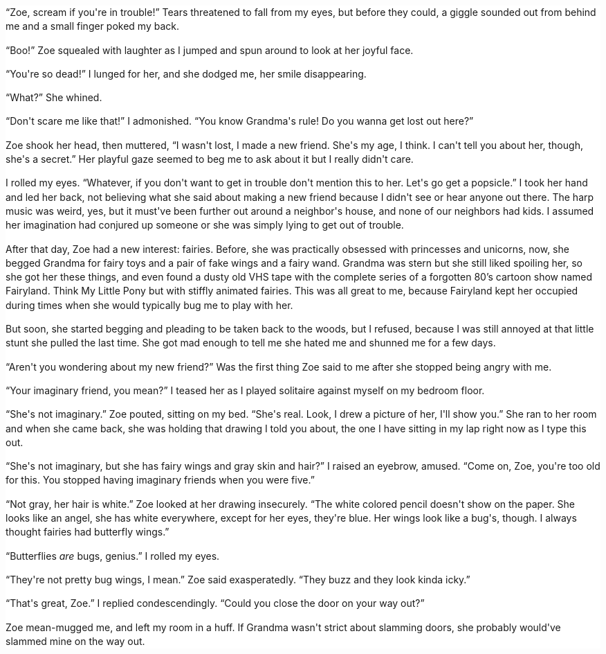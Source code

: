 “Zoe, scream if you're in trouble!” Tears threatened to fall from my eyes, but before they could, a giggle sounded out from behind me and a small finger poked my back. 

“Boo!” Zoe squealed with laughter as I jumped and spun around to look at her joyful face. 

“You're so dead!” I lunged for her, and she dodged me, her smile disappearing. 

“What?” She whined. 

“Don't scare me like that!” I admonished. “You know Grandma's rule! Do you wanna get lost out here?” 

Zoe shook her head, then muttered, “I wasn't lost, I made a new friend. She's my age, I think. I can't tell you about her, though, she's a secret.” Her playful gaze seemed to beg me to ask about it but I really didn't care. 

I rolled my eyes. “Whatever, if you don't want to get in trouble don't mention this to her. Let's go get a popsicle.” I took her hand and led her back, not believing what she said about making a new friend because I didn't see or hear anyone out there. The harp music was weird, yes, but it must've been further out around a neighbor's house, and none of our neighbors had kids. I assumed her imagination had conjured up someone or she was simply lying to get out of trouble. 

After that day, Zoe had a new interest: fairies. Before, she was practically obsessed with princesses and unicorns, now, she begged Grandma for fairy toys and a pair of fake wings and a fairy wand. Grandma was stern but she still liked spoiling her, so she got her these things, and even found a dusty old VHS tape with the complete series of a forgotten 80’s cartoon show named Fairyland. Think  My Little Pony but with stiffly animated fairies. This was all great to me, because Fairyland kept her occupied during times when she would typically bug me to play with her. 

But soon, she started begging and pleading to be taken back to the woods, but I refused, because I was still annoyed at that little stunt she pulled the last time. She got mad enough to tell me she hated me and shunned me for a few days.

“Aren't you wondering about my new friend?” Was the first thing Zoe said to me after she stopped being angry with me. 

“Your imaginary friend, you mean?” I teased her as I played solitaire against myself on my bedroom floor. 

“She's not imaginary.” Zoe pouted, sitting on my bed. “She's real. Look, I drew a picture of her, I'll show you.” She ran to her room and when she came back, she was holding that drawing I told you about, the one I have sitting in my lap right now as I type this out. 

“She's not imaginary, but she has fairy wings and gray skin and hair?” I raised an eyebrow, amused. “Come on, Zoe, you're too old for this. You stopped having imaginary friends when you were five.”

“Not gray, her hair is white.” Zoe looked at her drawing insecurely. “The white colored pencil doesn't show on the paper. She looks like an angel, she has white everywhere, except for her eyes, they're blue. Her wings look like a bug's, though. I always thought fairies had butterfly wings.” 

“Butterflies *are* bugs, genius.” I rolled my eyes. 

“They're not pretty bug wings, I mean.” Zoe said exasperatedly. “They buzz and they look kinda icky.” 

“That's great, Zoe.” I replied condescendingly. “Could you close the door on your way out?” 

Zoe mean-mugged me, and left my room in a huff. If Grandma wasn't strict about slamming doors, she probably would've slammed mine on the way out. 
